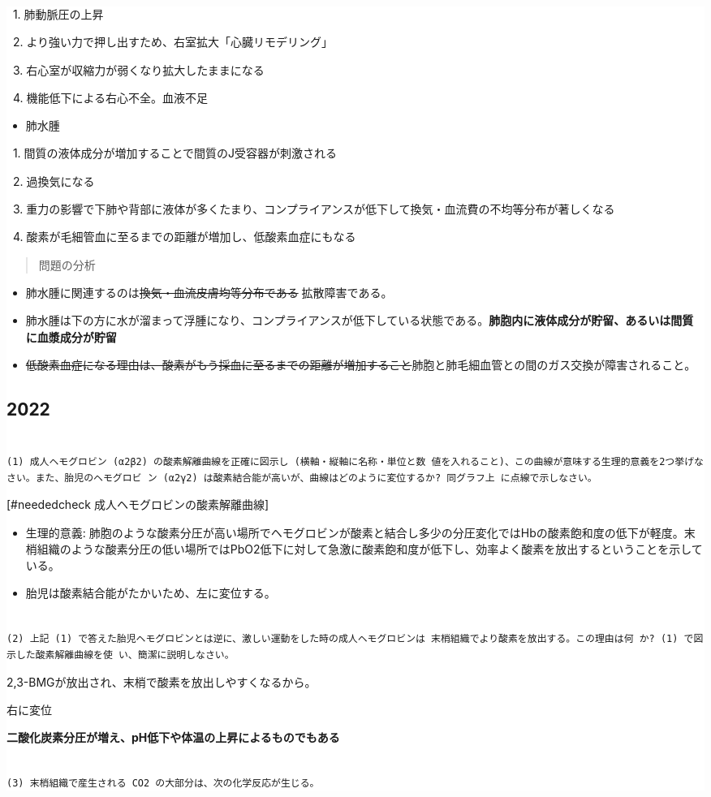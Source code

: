   1. 肺動脈圧の上昇

  2. より強い力で押し出すため、右室拡大「心臓リモデリング」

  3. 右心室が収縮力が弱くなり拡大したままになる

  4. 機能低下による右心不全。血液不足

- 肺水腫

  1. 間質の液体成分が増加することで間質のJ受容器が刺激される

  2. 過換気になる

  3. 重力の影響で下肺や背部に液体が多くたまり、コンプライアンスが低下して換気・血流費の不均等分布が著しくなる

  4. 酸素が毛細管血に至るまでの距離が増加し、低酸素血症にもなる

> 問題の分析

- 肺水腫に関連するのは~~換気・血流皮膚均等分布である~~ 拡散障害である。

- 肺水腫は下の方に水が溜まって浮腫になり、コンプライアンスが低下している状態である。**肺胞内に液体成分が貯留、あるいは間質に血漿成分が貯留**

- ~~低酸素血症になる理由は、酸素がもう採血に至るまでの距離が増加すること~~肺胞と肺毛細血管との間のガス交換が障害されること。

  

## 2022

```

(1) 成人ヘモグロビン (α2β2) の酸素解離曲線を正確に図示し (横軸・縦軸に名称・単位と数 値を入れること)、この曲線が意味する生理的意義を2つ挙げなさい。また、胎児のヘモグロビ ン (α2γ2) は酸素結合能が高いが、曲線はどのように変位するか? 同グラフ上 に点線で示しなさい。

```

[#neededcheck 成人ヘモグロビンの酸素解離曲線]

- 生理的意義: 肺胞のような酸素分圧が高い場所でヘモグロビンが酸素と結合し多少の分圧変化ではHbの酸素飽和度の低下が軽度。末梢組織のような酸素分圧の低い場所ではPbO2低下に対して急激に酸素飽和度が低下し、効率よく酸素を放出するということを示している。

- 胎児は酸素結合能がたかいため、左に変位する。

```

(2) 上記 (1) で答えた胎児ヘモグロビンとは逆に、激しい運動をした時の成人ヘモグロビンは 末梢組織でより酸素を放出する。この理由は何 か? (1) で図示した酸素解離曲線を使 い、簡潔に説明しなさい。

```

2,3-BMGが放出され、末梢で酸素を放出しやすくなるから。

右に変位

**二酸化炭素分圧が増え、pH低下や体温の上昇によるものでもある**

```

(3) 末梢組織で産生される CO2 の大部分は、次の化学反応が生じる。

```
